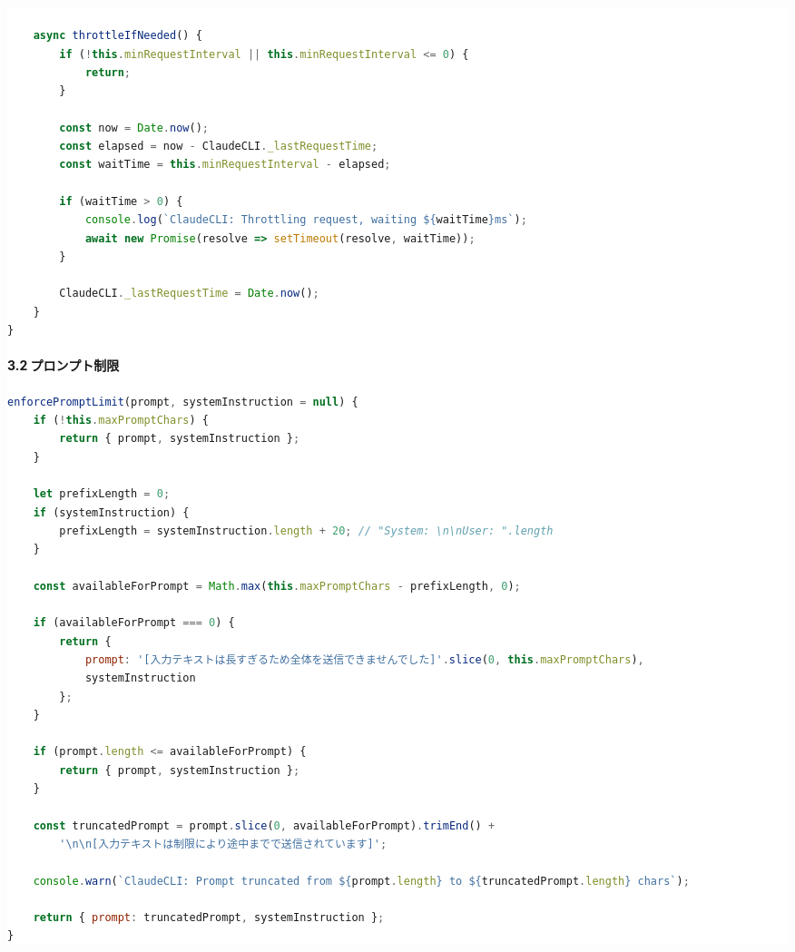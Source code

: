 ```javascript
    
    async throttleIfNeeded() {
        if (!this.minRequestInterval || this.minRequestInterval <= 0) {
            return;
        }
        
        const now = Date.now();
        const elapsed = now - ClaudeCLI._lastRequestTime;
        const waitTime = this.minRequestInterval - elapsed;
        
        if (waitTime > 0) {
            console.log(`ClaudeCLI: Throttling request, waiting ${waitTime}ms`);
            await new Promise(resolve => setTimeout(resolve, waitTime));
        }
        
        ClaudeCLI._lastRequestTime = Date.now();
    }
}
```

#### 3.2 プロンプト制限

```javascript
enforcePromptLimit(prompt, systemInstruction = null) {
    if (!this.maxPromptChars) {
        return { prompt, systemInstruction };
    }
    
    let prefixLength = 0;
    if (systemInstruction) {
        prefixLength = systemInstruction.length + 20; // "System: \n\nUser: ".length
    }
    
    const availableForPrompt = Math.max(this.maxPromptChars - prefixLength, 0);
    
    if (availableForPrompt === 0) {
        return {
            prompt: '[入力テキストは長すぎるため全体を送信できませんでした]'.slice(0, this.maxPromptChars),
            systemInstruction
        };
    }
    
    if (prompt.length <= availableForPrompt) {
        return { prompt, systemInstruction };
    }
    
    const truncatedPrompt = prompt.slice(0, availableForPrompt).trimEnd() + 
        '\n\n[入力テキストは制限により途中までで送信されています]';
    
    console.warn(`ClaudeCLI: Prompt truncated from ${prompt.length} to ${truncatedPrompt.length} chars`);
    
    return { prompt: truncatedPrompt, systemInstruction };
}
```

